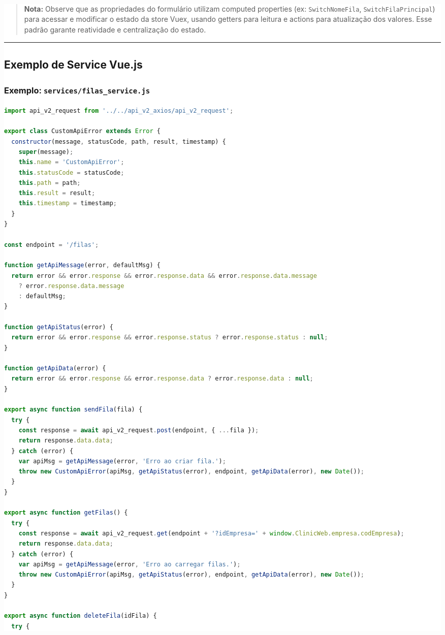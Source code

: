   > **Nota:** Observe que as propriedades do formulário utilizam computed properties (ex: `SwitchNomeFila`, `SwitchFilaPrincipal`) para acessar e modificar o estado da store Vuex, usando getters para leitura e actions para atualização dos valores. Esse padrão garante reatividade e centralização do estado.

---

## Exemplo de Service Vue.js

### Exemplo: `services/filas_service.js`

```js
import api_v2_request from '../../api_v2_axios/api_v2_request';

export class CustomApiError extends Error {
  constructor(message, statusCode, path, result, timestamp) {
    super(message);
    this.name = 'CustomApiError';
    this.statusCode = statusCode;
    this.path = path;
    this.result = result;
    this.timestamp = timestamp;
  }
}

const endpoint = '/filas';

function getApiMessage(error, defaultMsg) {
  return error && error.response && error.response.data && error.response.data.message
    ? error.response.data.message
    : defaultMsg;
}

function getApiStatus(error) {
  return error && error.response && error.response.status ? error.response.status : null;
}

function getApiData(error) {
  return error && error.response && error.response.data ? error.response.data : null;
}

export async function sendFila(fila) {
  try {
    const response = await api_v2_request.post(endpoint, { ...fila });
    return response.data.data;
  } catch (error) {
    var apiMsg = getApiMessage(error, 'Erro ao criar fila.');
    throw new CustomApiError(apiMsg, getApiStatus(error), endpoint, getApiData(error), new Date());
  }
}

export async function getFilas() {
  try {
    const response = await api_v2_request.get(endpoint + '?idEmpresa=' + window.ClinicWeb.empresa.codEmpresa);
    return response.data.data;
  } catch (error) {
    var apiMsg = getApiMessage(error, 'Erro ao carregar filas.');
    throw new CustomApiError(apiMsg, getApiStatus(error), endpoint, getApiData(error), new Date());
  }
}

export async function deleteFila(idFila) {
  try {
```